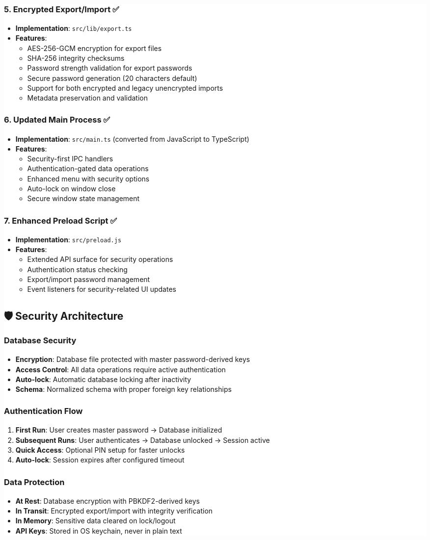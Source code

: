 ### 5. Encrypted Export/Import ✅

- **Implementation**: `src/lib/export.ts`
- **Features**:
  - AES-256-GCM encryption for export files
  - SHA-256 integrity checksums
  - Password strength validation for export passwords
  - Secure password generation (20 characters default)
  - Support for both encrypted and legacy unencrypted imports
  - Metadata preservation and validation

### 6. Updated Main Process ✅

- **Implementation**: `src/main.ts` (converted from JavaScript to TypeScript)
- **Features**:
  - Security-first IPC handlers
  - Authentication-gated data operations
  - Enhanced menu with security options
  - Auto-lock on window close
  - Secure window state management

### 7. Enhanced Preload Script ✅

- **Implementation**: `src/preload.js`
- **Features**:
  - Extended API surface for security operations
  - Authentication status checking
  - Export/import password management
  - Event listeners for security-related UI updates

## 🛡️ Security Architecture

### Database Security

- **Encryption**: Database file protected with master password-derived keys
- **Access Control**: All data operations require active authentication
- **Auto-lock**: Automatic database locking after inactivity
- **Schema**: Normalized schema with proper foreign key relationships

### Authentication Flow

1. **First Run**: User creates master password → Database initialized
2. **Subsequent Runs**: User authenticates → Database unlocked → Session active
3. **Quick Access**: Optional PIN setup for faster unlocks
4. **Auto-lock**: Session expires after configured timeout

### Data Protection

- **At Rest**: Database encryption with PBKDF2-derived keys
- **In Transit**: Encrypted export/import with integrity verification
- **In Memory**: Sensitive data cleared on lock/logout
- **API Keys**: Stored in OS keychain, never in plain text
